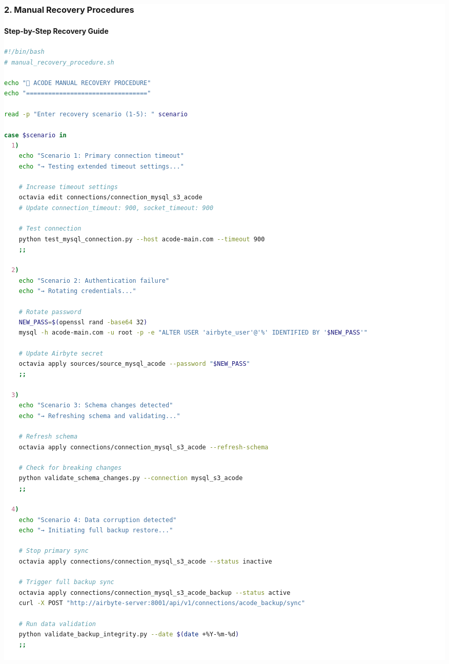 ### 2. **Manual Recovery Procedures**

#### Step-by-Step Recovery Guide
```bash
#!/bin/bash
# manual_recovery_procedure.sh

echo "🔧 ACODE MANUAL RECOVERY PROCEDURE"
echo "================================="

read -p "Enter recovery scenario (1-5): " scenario

case $scenario in
  1)
    echo "Scenario 1: Primary connection timeout"
    echo "→ Testing extended timeout settings..."
    
    # Increase timeout settings
    octavia edit connections/connection_mysql_s3_acode
    # Update connection_timeout: 900, socket_timeout: 900
    
    # Test connection
    python test_mysql_connection.py --host acode-main.com --timeout 900
    ;;
    
  2) 
    echo "Scenario 2: Authentication failure"
    echo "→ Rotating credentials..."
    
    # Rotate password
    NEW_PASS=$(openssl rand -base64 32)
    mysql -h acode-main.com -u root -p -e "ALTER USER 'airbyte_user'@'%' IDENTIFIED BY '$NEW_PASS'"
    
    # Update Airbyte secret
    octavia apply sources/source_mysql_acode --password "$NEW_PASS"
    ;;
    
  3)
    echo "Scenario 3: Schema changes detected"
    echo "→ Refreshing schema and validating..."
    
    # Refresh schema
    octavia apply connections/connection_mysql_s3_acode --refresh-schema
    
    # Check for breaking changes
    python validate_schema_changes.py --connection mysql_s3_acode
    ;;
    
  4)
    echo "Scenario 4: Data corruption detected"
    echo "→ Initiating full backup restore..."
    
    # Stop primary sync
    octavia apply connections/connection_mysql_s3_acode --status inactive
    
    # Trigger full backup sync
    octavia apply connections/connection_mysql_s3_acode_backup --status active
    curl -X POST "http://airbyte-server:8001/api/v1/connections/acode_backup/sync"
    
    # Run data validation
    python validate_backup_integrity.py --date $(date +%Y-%m-%d)
    ;;
    
```